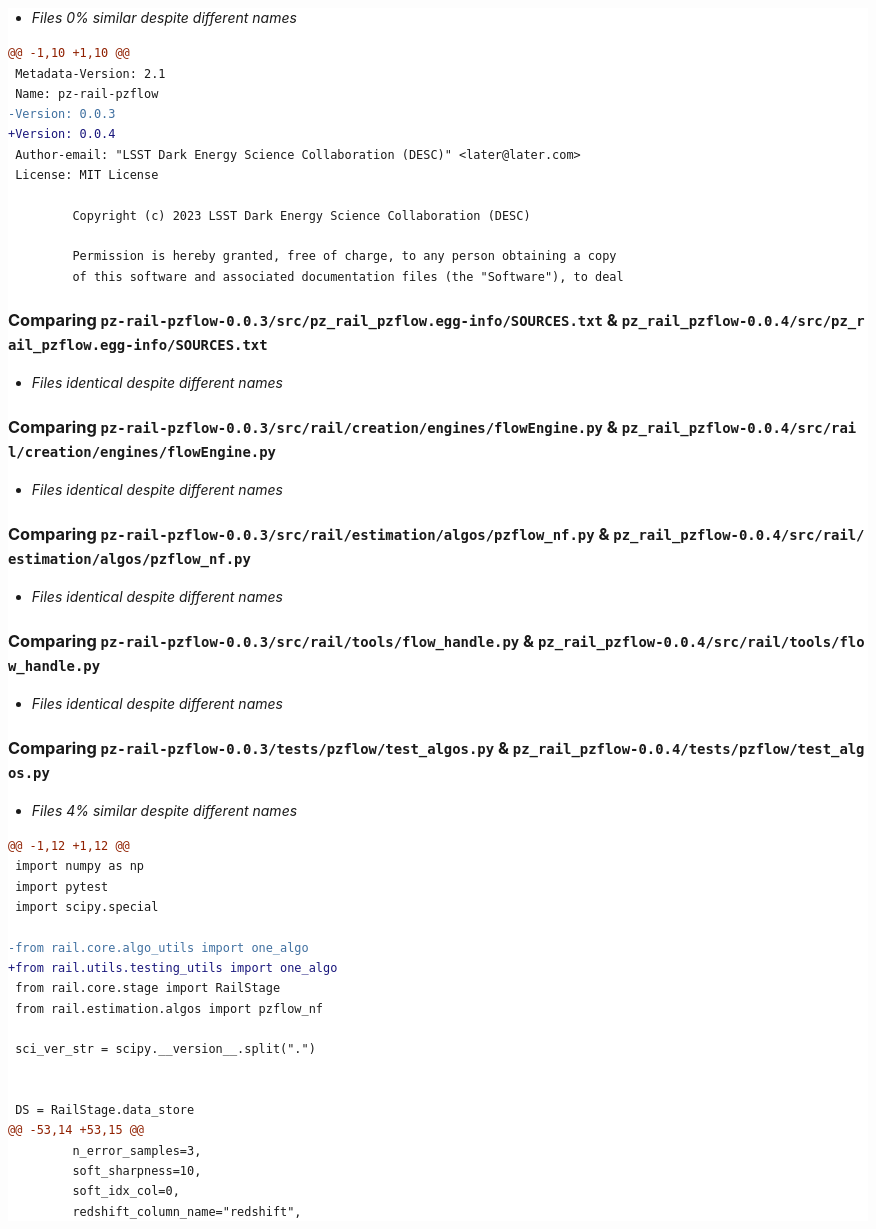  * *Files 0% similar despite different names*

```diff
@@ -1,10 +1,10 @@
 Metadata-Version: 2.1
 Name: pz-rail-pzflow
-Version: 0.0.3
+Version: 0.0.4
 Author-email: "LSST Dark Energy Science Collaboration (DESC)" <later@later.com>
 License: MIT License
         
         Copyright (c) 2023 LSST Dark Energy Science Collaboration (DESC)
         
         Permission is hereby granted, free of charge, to any person obtaining a copy
         of this software and associated documentation files (the "Software"), to deal
```

### Comparing `pz-rail-pzflow-0.0.3/src/pz_rail_pzflow.egg-info/SOURCES.txt` & `pz_rail_pzflow-0.0.4/src/pz_rail_pzflow.egg-info/SOURCES.txt`

 * *Files identical despite different names*

### Comparing `pz-rail-pzflow-0.0.3/src/rail/creation/engines/flowEngine.py` & `pz_rail_pzflow-0.0.4/src/rail/creation/engines/flowEngine.py`

 * *Files identical despite different names*

### Comparing `pz-rail-pzflow-0.0.3/src/rail/estimation/algos/pzflow_nf.py` & `pz_rail_pzflow-0.0.4/src/rail/estimation/algos/pzflow_nf.py`

 * *Files identical despite different names*

### Comparing `pz-rail-pzflow-0.0.3/src/rail/tools/flow_handle.py` & `pz_rail_pzflow-0.0.4/src/rail/tools/flow_handle.py`

 * *Files identical despite different names*

### Comparing `pz-rail-pzflow-0.0.3/tests/pzflow/test_algos.py` & `pz_rail_pzflow-0.0.4/tests/pzflow/test_algos.py`

 * *Files 4% similar despite different names*

```diff
@@ -1,12 +1,12 @@
 import numpy as np
 import pytest
 import scipy.special
 
-from rail.core.algo_utils import one_algo
+from rail.utils.testing_utils import one_algo
 from rail.core.stage import RailStage
 from rail.estimation.algos import pzflow_nf
 
 sci_ver_str = scipy.__version__.split(".")
 
 
 DS = RailStage.data_store
@@ -53,14 +53,15 @@
         n_error_samples=3,
         soft_sharpness=10,
         soft_idx_col=0,
         redshift_column_name="redshift",
```